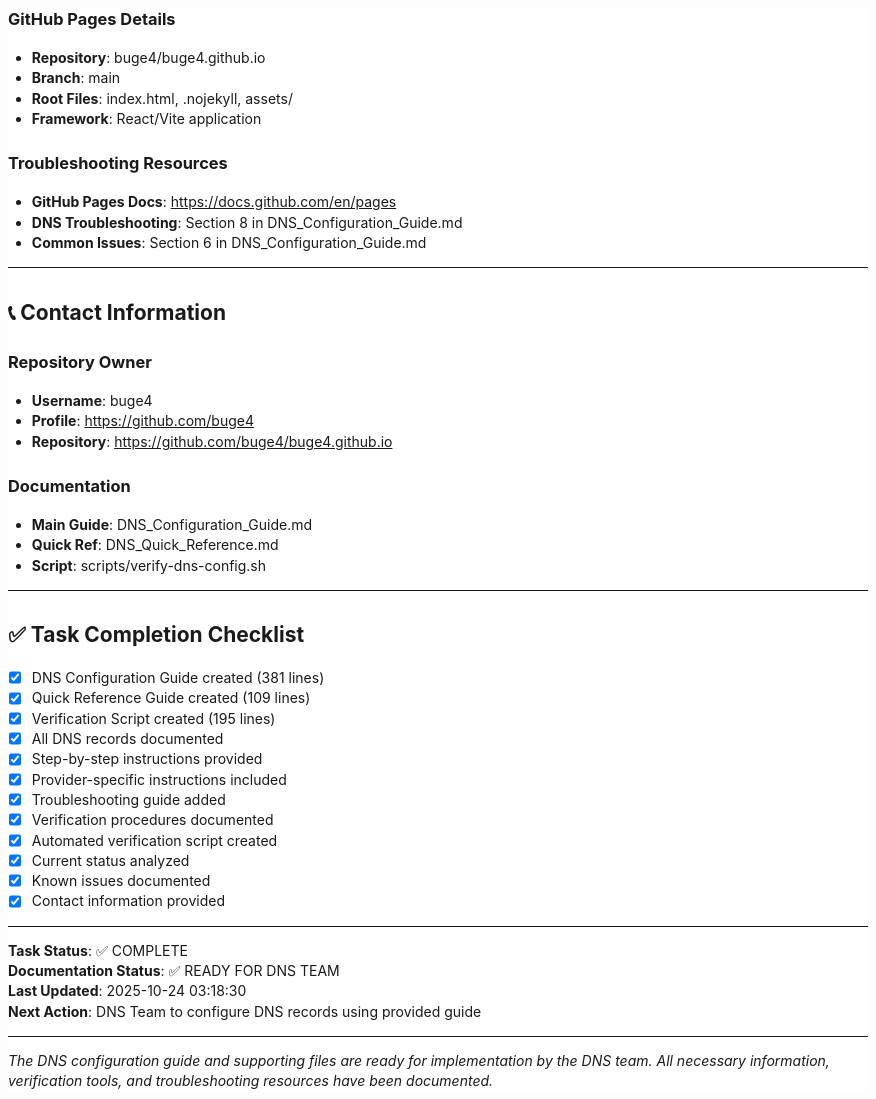 ### GitHub Pages Details
- **Repository**: buge4/buge4.github.io
- **Branch**: main
- **Root Files**: index.html, .nojekyll, assets/
- **Framework**: React/Vite application

### Troubleshooting Resources
- **GitHub Pages Docs**: https://docs.github.com/en/pages
- **DNS Troubleshooting**: Section 8 in DNS_Configuration_Guide.md
- **Common Issues**: Section 6 in DNS_Configuration_Guide.md

---

## 📞 Contact Information

### Repository Owner
- **Username**: buge4
- **Profile**: https://github.com/buge4
- **Repository**: https://github.com/buge4/buge4.github.io

### Documentation
- **Main Guide**: DNS_Configuration_Guide.md
- **Quick Ref**: DNS_Quick_Reference.md
- **Script**: scripts/verify-dns-config.sh

---

## ✅ Task Completion Checklist

- [x] DNS Configuration Guide created (381 lines)
- [x] Quick Reference Guide created (109 lines)
- [x] Verification Script created (195 lines)
- [x] All DNS records documented
- [x] Step-by-step instructions provided
- [x] Provider-specific instructions included
- [x] Troubleshooting guide added
- [x] Verification procedures documented
- [x] Automated verification script created
- [x] Current status analyzed
- [x] Known issues documented
- [x] Contact information provided

---

**Task Status**: ✅ COMPLETE  
**Documentation Status**: ✅ READY FOR DNS TEAM  
**Last Updated**: 2025-10-24 03:18:30  
**Next Action**: DNS Team to configure DNS records using provided guide

---

*The DNS configuration guide and supporting files are ready for implementation by the DNS team. All necessary information, verification tools, and troubleshooting resources have been documented.*